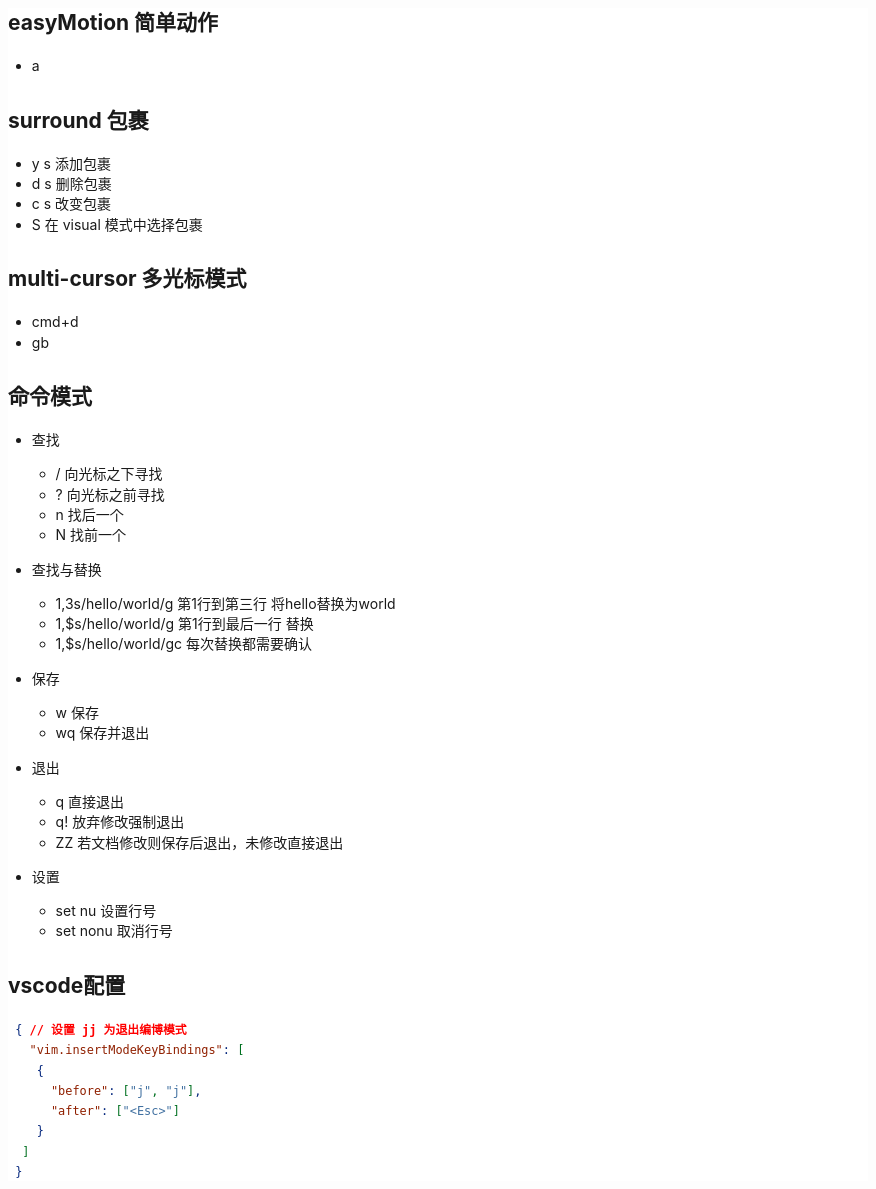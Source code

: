 ## easyMotion 简单动作

- a

## surround 包裹

- y s <motion> <desired> 添加包裹
- d s <existing> 删除包裹
- c s <existing> <desired> 改变包裹
- S <desired> 在 visual 模式中选择包裹

## multi-cursor 多光标模式

- cmd+d
- gb

## 命令模式

- 查找
  - / 向光标之下寻找
  - ? 向光标之前寻找
  - n 找后一个
  - N 找前一个
- 查找与替换
  - 1,3s/hello/world/g 第1行到第三行 将hello替换为world
  - 1,$s/hello/world/g 第1行到最后一行 替换
  - 1,$s/hello/world/gc 每次替换都需要确认
- 保存
  - w 保存
  - wq 保存并退出
- 退出
  - q 直接退出
  - q! 放弃修改强制退出
  - ZZ 若文档修改则保存后退出，未修改直接退出

- 设置
  - set nu 设置行号
  - set nonu 取消行号

## vscode配置

```json
 { // 设置 jj 为退出编博模式
   "vim.insertModeKeyBindings": [
    {
      "before": ["j", "j"],
      "after": ["<Esc>"]
    }
  ]
 }
```
